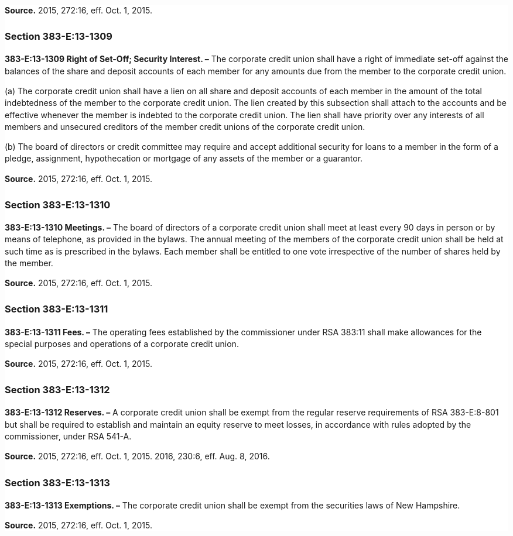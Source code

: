 **Source.** 2015, 272:16, eff. Oct. 1, 2015.

### Section 383-E:13-1309

 **383-E:13-1309 Right of Set-Off; Security Interest. –** The
corporate credit union shall have a right of immediate set-off against
the balances of the share and deposit accounts of each member for any
amounts due from the member to the corporate credit union.
                                             
 (a) The corporate credit union shall have a lien on all share and
deposit accounts of each member in the amount of the total indebtedness
of the member to the corporate credit union. The lien created by this
subsection shall attach to the accounts and be effective whenever the
member is indebted to the corporate credit union. The lien shall have
priority over any interests of all members and unsecured creditors of
the member credit unions of the corporate credit union.
                                             
 (b) The board of directors or credit committee may require and
accept additional security for loans to a member in the form of a
pledge, assignment, hypothecation or mortgage of any assets of the
member or a guarantor.

**Source.** 2015, 272:16, eff. Oct. 1, 2015.

### Section 383-E:13-1310

 **383-E:13-1310 Meetings. –** The board of directors of a corporate
credit union shall meet at least every 90 days in person or by means of
telephone, as provided in the bylaws. The annual meeting of the members
of the corporate credit union shall be held at such time as is
prescribed in the bylaws. Each member shall be entitled to one vote
irrespective of the number of shares held by the member.

**Source.** 2015, 272:16, eff. Oct. 1, 2015.

### Section 383-E:13-1311

 **383-E:13-1311 Fees. –** The operating fees established by the
commissioner under RSA 383:11 shall make allowances for the special
purposes and operations of a corporate credit union.

**Source.** 2015, 272:16, eff. Oct. 1, 2015.

### Section 383-E:13-1312

 **383-E:13-1312 Reserves. –** A corporate credit union shall be
exempt from the regular reserve requirements of RSA 383-E:8-801 but
shall be required to establish and maintain an equity reserve to meet
losses, in accordance with rules adopted by the commissioner, under RSA
541-A.

**Source.** 2015, 272:16, eff. Oct. 1, 2015. 2016, 230:6, eff. Aug. 8,
2016.

### Section 383-E:13-1313

 **383-E:13-1313 Exemptions. –** The corporate credit union shall be
exempt from the securities laws of New Hampshire.

**Source.** 2015, 272:16, eff. Oct. 1, 2015.
